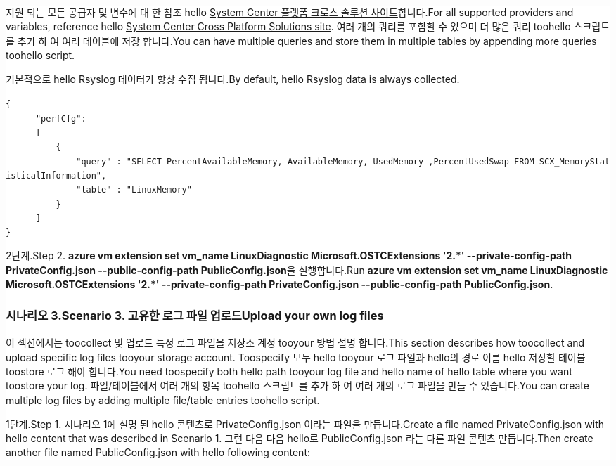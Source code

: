 <span data-ttu-id="d1d1e-167">지원 되는 모든 공급자 및 변수에 대 한 참조 hello [System Center 플랫폼 크로스 솔루션 사이트](https://scx.codeplex.com/wikipage?title=xplatproviders)합니다.</span><span class="sxs-lookup"><span data-stu-id="d1d1e-167">For all supported providers and variables, reference hello [System Center Cross Platform Solutions site](https://scx.codeplex.com/wikipage?title=xplatproviders).</span></span> <span data-ttu-id="d1d1e-168">여러 개의 쿼리를 포함할 수 있으며 더 많은 쿼리 toohello 스크립트를 추가 하 여 여러 테이블에 저장 합니다.</span><span class="sxs-lookup"><span data-stu-id="d1d1e-168">You can have multiple queries and store them in multiple tables by appending more queries toohello script.</span></span>

<span data-ttu-id="d1d1e-169">기본적으로 hello Rsyslog 데이터가 항상 수집 됩니다.</span><span class="sxs-lookup"><span data-stu-id="d1d1e-169">By default, hello Rsyslog data is always collected.</span></span>

    {
          "perfCfg":
          [
              {
                  "query" : "SELECT PercentAvailableMemory, AvailableMemory, UsedMemory ,PercentUsedSwap FROM SCX_MemoryStatisticalInformation",
                  "table" : "LinuxMemory"
              }
          ]
    }


<span data-ttu-id="d1d1e-170">2단계.</span><span class="sxs-lookup"><span data-stu-id="d1d1e-170">Step 2.</span></span> <span data-ttu-id="d1d1e-171">**azure vm extension set vm_name LinuxDiagnostic Microsoft.OSTCExtensions '2.*' --private-config-path PrivateConfig.json --public-config-path PublicConfig.json**을 실행합니다.</span><span class="sxs-lookup"><span data-stu-id="d1d1e-171">Run **azure vm extension set vm_name LinuxDiagnostic Microsoft.OSTCExtensions '2.*' --private-config-path PrivateConfig.json --public-config-path PublicConfig.json**.</span></span>

### <a name="scenario-3-upload-your-own-log-files"></a><span data-ttu-id="d1d1e-172">시나리오 3.</span><span class="sxs-lookup"><span data-stu-id="d1d1e-172">Scenario 3.</span></span> <span data-ttu-id="d1d1e-173">고유한 로그 파일 업로드</span><span class="sxs-lookup"><span data-stu-id="d1d1e-173">Upload your own log files</span></span>

<span data-ttu-id="d1d1e-174">이 섹션에서는 toocollect 및 업로드 특정 로그 파일을 저장소 계정 tooyour 방법 설명 합니다.</span><span class="sxs-lookup"><span data-stu-id="d1d1e-174">This section describes how toocollect and upload specific log files tooyour storage account.</span></span> <span data-ttu-id="d1d1e-175">Toospecify 모두 hello tooyour 로그 파일과 hello의 경로 이름 hello 저장할 테이블 toostore 로그 해야 합니다.</span><span class="sxs-lookup"><span data-stu-id="d1d1e-175">You need toospecify both hello path tooyour log file and hello name of hello table where you want toostore your log.</span></span> <span data-ttu-id="d1d1e-176">파일/테이블에서 여러 개의 항목 toohello 스크립트를 추가 하 여 여러 개의 로그 파일을 만들 수 있습니다.</span><span class="sxs-lookup"><span data-stu-id="d1d1e-176">You can create multiple log files by adding multiple file/table entries toohello script.</span></span>

<span data-ttu-id="d1d1e-177">1단계.</span><span class="sxs-lookup"><span data-stu-id="d1d1e-177">Step 1.</span></span> <span data-ttu-id="d1d1e-178">시나리오 1에 설명 된 hello 콘텐츠로 PrivateConfig.json 이라는 파일을 만듭니다.</span><span class="sxs-lookup"><span data-stu-id="d1d1e-178">Create a file named PrivateConfig.json with hello content that was described in Scenario 1.</span></span> <span data-ttu-id="d1d1e-179">그런 다음 다음 hello로 PublicConfig.json 라는 다른 파일 콘텐츠 만듭니다.</span><span class="sxs-lookup"><span data-stu-id="d1d1e-179">Then create another file named PublicConfig.json with hello following content:</span></span>

